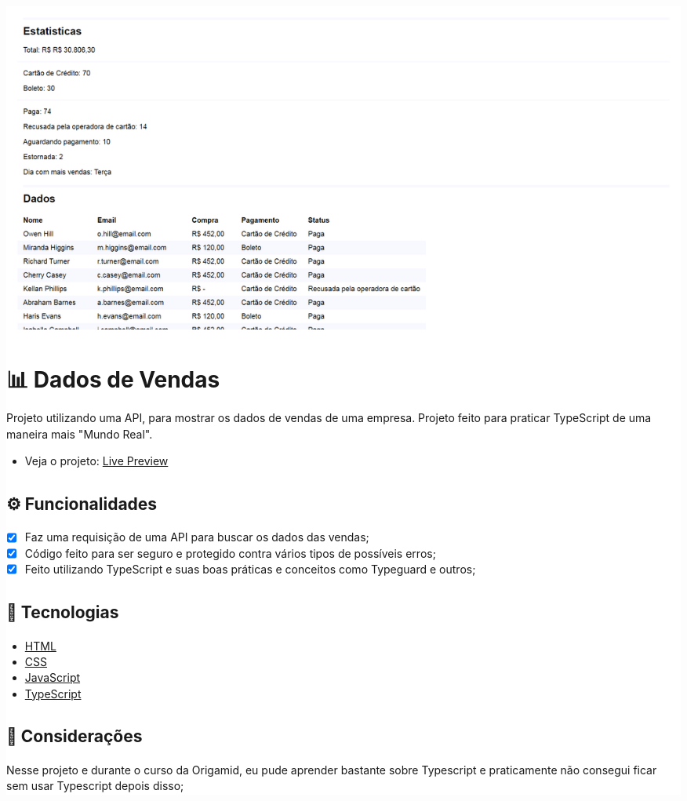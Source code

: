 <p>
  <img src="./src/readme.png" width="100%" />
</p>

# 📊 Dados de Vendas
Projeto utilizando uma API, para mostrar os dados de vendas de uma empresa. Projeto feito para praticar TypeScript de uma maneira mais "Mundo Real".

- Veja o projeto: [Live Preview](https://dados-de-vendas.vercel.app)

## ⚙️ Funcionalidades

- [x] Faz uma requisição de uma API para buscar os dados das vendas;
- [x] Código feito para ser seguro e protegido contra vários tipos de possíveis erros;
- [x] Feito utilizando TypeScript e suas boas práticas e conceitos como Typeguard e outros;

## 🚀 Tecnologias

- [HTML](https://www.w3schools.com/html/)
- [CSS](https://developer.mozilla.org/pt-BR/docs/Web/CSS)
- [JavaScript](https://developer.mozilla.org/pt-BR/docs/Web/JavaScript)
- [TypeScript](https://www.typescriptlang.org/)

## 📝 Considerações

Nesse projeto e durante o curso da Origamid, eu pude aprender bastante sobre Typescript e praticamente não consegui ficar sem usar Typescript depois disso;

